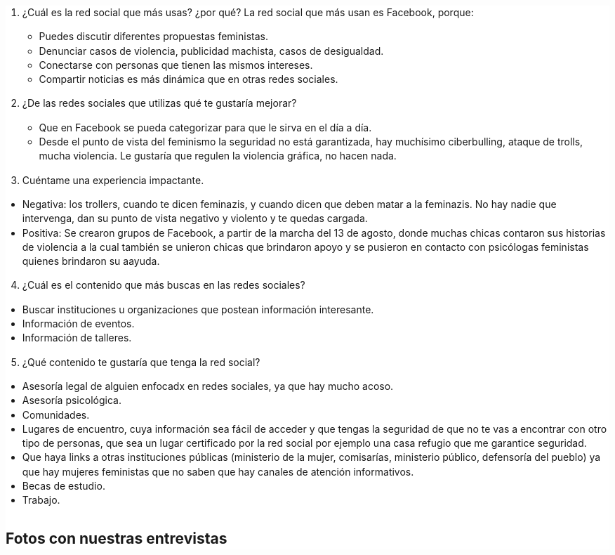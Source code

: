 1. ¿Cuál es la red social que más usas? ¿por qué?
   La red social que más usan es Facebook, porque:
   * Puedes discutir diferentes propuestas feministas.
   * Denunciar casos de violencia, publicidad machista, casos de desigualdad.
   * Conectarse con personas que tienen las mismos intereses.
   * Compartir noticias es más dinámica que en otras redes sociales.

2. ¿De las redes sociales que utilizas qué te gustaría mejorar?
   * Que en Facebook se pueda categorizar para que le sirva en el día a día.
   * Desde el punto de vista del feminismo la seguridad no está garantizada, hay muchísimo ciberbulling, ataque de trolls, mucha    violencia. Le gustaría que regulen la violencia gráfica, no hacen nada.

3. Cuéntame una experiencia impactante.
  * Negativa: los trollers, cuando te dicen feminazis, y cuando dicen que deben matar a la feminazis.
	  No hay nadie que intervenga, dan su punto de vista negativo y violento y te quedas cargada.
  * Positiva: Se crearon grupos de Facebook, a partir de la marcha del 13 de agosto, donde muchas chicas contaron sus historias de  violencia a la cual también se unieron chicas que brindaron apoyo y se pusieron en contacto con psicólogas feministas quienes brindaron su aayuda.

4. ¿Cuál es el contenido que más buscas en las redes sociales?
  * Buscar instituciones u organizaciones que postean información interesante.
  * Información de eventos.
  * Información de talleres.

5. ¿Qué contenido te gustaría que tenga la red social?
  * Asesoría legal de alguien enfocadx en redes sociales, ya que hay mucho acoso.
  * Asesoría psicológica.
  * Comunidades.
  * Lugares de encuentro, cuya información sea fácil de acceder y que tengas la seguridad de que no te vas a encontrar con otro tipo  de personas, que sea un lugar certificado por la red social por ejemplo una casa refugio que me garantice seguridad.
  * Que haya links a otras instituciones públicas (ministerio de la mujer, comisarías, ministerio público, defensoría del pueblo) ya que hay mujeres feministas que no saben que hay canales de atención informativos.
  * Becas de estudio.
  * Trabajo.

  Fotos con nuestras entrevistas
  ------------------------------